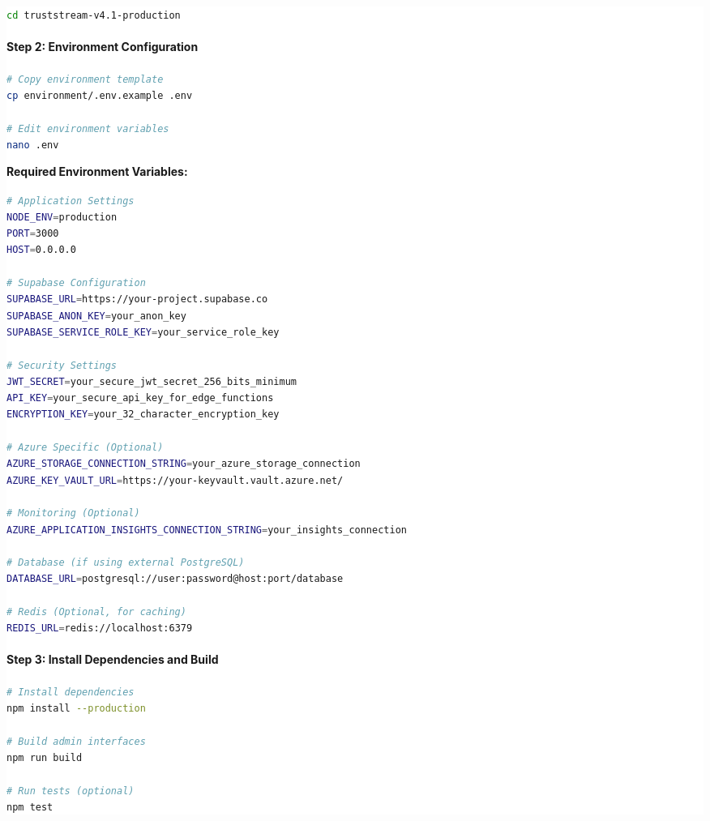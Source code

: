 ```bash
cd truststream-v4.1-production
```

#### Step 2: Environment Configuration

```bash
# Copy environment template
cp environment/.env.example .env

# Edit environment variables
nano .env
```

**Required Environment Variables:**
```bash
# Application Settings
NODE_ENV=production
PORT=3000
HOST=0.0.0.0

# Supabase Configuration
SUPABASE_URL=https://your-project.supabase.co
SUPABASE_ANON_KEY=your_anon_key
SUPABASE_SERVICE_ROLE_KEY=your_service_role_key

# Security Settings
JWT_SECRET=your_secure_jwt_secret_256_bits_minimum
API_KEY=your_secure_api_key_for_edge_functions
ENCRYPTION_KEY=your_32_character_encryption_key

# Azure Specific (Optional)
AZURE_STORAGE_CONNECTION_STRING=your_azure_storage_connection
AZURE_KEY_VAULT_URL=https://your-keyvault.vault.azure.net/

# Monitoring (Optional)
AZURE_APPLICATION_INSIGHTS_CONNECTION_STRING=your_insights_connection

# Database (if using external PostgreSQL)
DATABASE_URL=postgresql://user:password@host:port/database

# Redis (Optional, for caching)
REDIS_URL=redis://localhost:6379
```

#### Step 3: Install Dependencies and Build

```bash
# Install dependencies
npm install --production

# Build admin interfaces
npm run build

# Run tests (optional)
npm test
```

